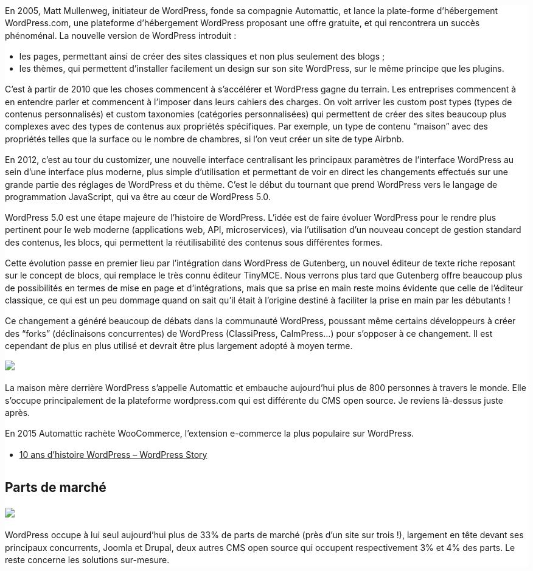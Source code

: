En 2005, Matt Mullenweg, initiateur de WordPress, fonde sa compagnie Automattic, et lance la plate-forme d’hébergement WordPress.com, une plateforme d’hébergement WordPress proposant une offre gratuite, et qui rencontrera un succès phénoménal. La nouvelle version de WordPress introduit :

- les pages, permettant ainsi de créer des sites classiques et non plus seulement des blogs ;
- les thèmes, qui permettent d’installer facilement un design sur son site WordPress, sur le même principe que les plugins.

C’est à partir de 2010 que les choses commencent à s’accélérer et WordPress gagne du terrain. Les entreprises commencent à en entendre parler et commencent à l’imposer dans leurs cahiers des charges. On voit arriver les custom post types (types de contenus personnalisés) et custom taxonomies (catégories personnalisées) qui permettent de créer des sites beaucoup plus complexes avec des types de contenus aux propriétés spécifiques. Par exemple, un type de contenu “maison” avec des propriétés telles que la surface ou le nombre de chambres, si l’on veut créer un site de type Airbnb.

En 2012, c’est au tour du customizer, une nouvelle interface centralisant les principaux paramètres de l’interface WordPress au sein d’une interface plus moderne, plus simple d’utilisation et permettant de voir en direct les changements effectués sur une grande partie des réglages de WordPress et du thème. C’est le début du tournant que prend WordPress vers le langage de programmation JavaScript, qui va être au cœur de WordPress 5.0.

WordPress 5.0 est une étape majeure de l’histoire de WordPress. L’idée est de faire évoluer WordPress pour le rendre plus pertinent pour le web moderne (applications web, API, microservices), via l’utilisation d’un nouveau concept de gestion standard des contenus, les blocs, qui permettent la réutilisabilité des contenus sous différentes formes.

Cette évolution passe en premier lieu par l’intégration dans WordPress de Gutenberg, un nouvel éditeur de texte riche reposant sur le concept de blocs, qui remplace le très connu éditeur TinyMCE. Nous verrons plus tard que Gutenberg offre beaucoup plus de possibilités en termes de mise en page et d’intégrations, mais que sa prise en main reste moins évidente que celle de l’éditeur classique, ce qui est un peu dommage quand on sait qu’il était à l’origine destiné à faciliter la prise en main par les débutants !

Ce changement a généré beaucoup de débats dans la communauté WordPress, poussant même certains développeurs à créer des “forks” (déclinaisons concurrentes) de WordPress (ClassiPress, CalmPress…) pour s’opposer à ce changement. Il est cependant de plus en plus utilisé et devrait être plus largement adopté à moyen terme.

![](https://user.oc-static.com/upload/2021/04/14/16184114628092_1.png)

La maison mère derrière WordPress s’appelle Automattic et embauche aujourd’hui plus de 800 personnes à travers le monde. Elle s’occupe principalement de la plateforme wordpress.com qui est différente du CMS open source. Je reviens là-dessus juste après.

En 2015 Automattic rachète WooCommerce, l’extension e-commerce la plus populaire sur WordPress.

- [10 ans d’histoire WordPress – WordPress Story](https://wpformation.com/wordpress-story-histoire/)

## Parts de marché

![](https://cours-web.ch/wp/img/wordpress-usage-2017.png)

WordPress occupe à lui seul aujourd’hui plus de 33% de parts de marché (près d’un site sur trois !), largement en tête devant ses principaux concurrents,  Joomla et Drupal, deux autres CMS open source qui occupent respectivement 3% et 4% des parts. Le reste concerne les solutions sur-mesure.

